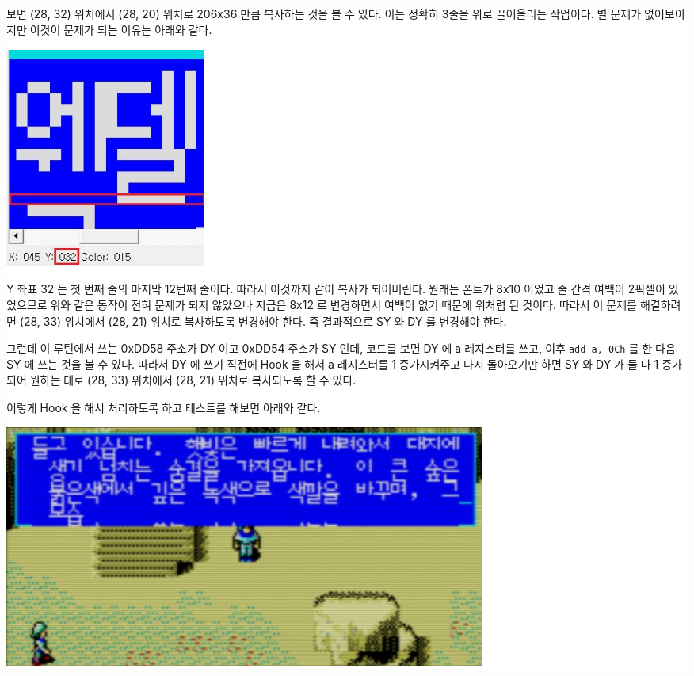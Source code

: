 보면 (28, 32) 위치에서 (28, 20) 위치로 206x36 만큼 복사하는 것을 볼 수 있다. 이는 정확히 3줄을 위로 끌어올리는 작업이다. 별 문제가 없어보이지만 이것이 문제가 되는 이유는 아래와 같다.

<div markdown=1 class="sx-center">
<div class="sx-picture">
<a href="/assets/img/posts/5/35.jpg" data-lity>
  <img src="/assets/img/posts/5/35.jpg" style="width:250px" />
</a>
</div>
</div>

Y 좌표 32 는 첫 번째 줄의 마지막 12번째 줄이다. 따라서 이것까지 같이 복사가 되어버린다. 원래는 폰트가 8x10 이었고 줄 간격 여백이 2픽셀이 있었으므로 위와 같은 동작이 전혀 문제가 되지 않았으나 지금은 8x12 로 변경하면서 여백이 없기 때문에 위처럼 된 것이다. 따라서 이 문제를 해결하려면 (28, 33) 위치에서 (28, 21) 위치로 복사하도록 변경해야 한다. 즉 결과적으로 SY 와 DY 를 변경해야 한다.

그런데 이 루틴에서 쓰는 0xDD58 주소가 DY 이고 0xDD54 주소가 SY 인데, 코드를 보면 DY 에 a 레지스터를 쓰고, 이후 `add a, 0Ch` 를 한 다음 SY 에 쓰는 것을 볼 수 있다. 따라서 DY 에 쓰기 직전에 Hook 을 해서 a 레지스터를 1 증가시켜주고 다시 돌아오기만 하면 SY 와 DY 가 둘 다 1 증가되어 원하는 대로 (28, 33) 위치에서 (28, 21) 위치로 복사되도록 할 수 있다.

이렇게 Hook 을 해서 처리하도록 하고 테스트를 해보면 아래와 같다.

<div markdown=1 class="sx-center">
<div class="sx-picture">
<a href="/assets/img/posts/5/36.jpg" data-lity>
  <img src="/assets/img/posts/5/36.jpg" style="width:600px" />
</a>
</div>
</div>
